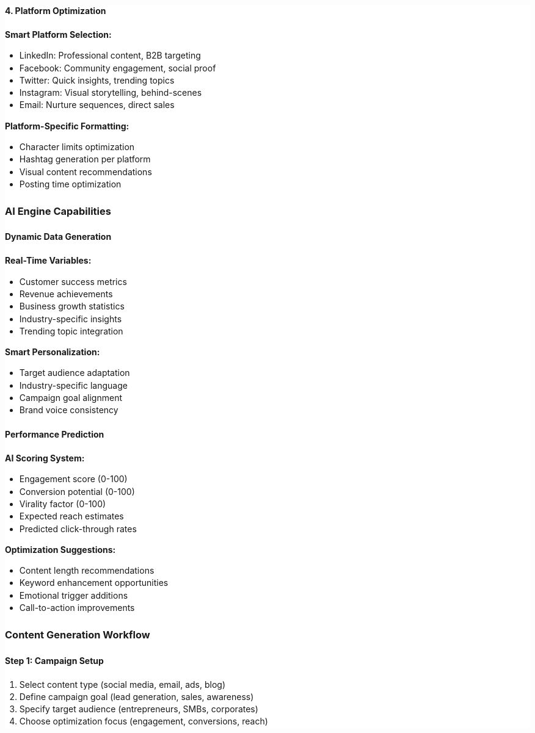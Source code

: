 #### 4. Platform Optimization
**Smart Platform Selection:**
- LinkedIn: Professional content, B2B targeting
- Facebook: Community engagement, social proof
- Twitter: Quick insights, trending topics
- Instagram: Visual storytelling, behind-scenes
- Email: Nurture sequences, direct sales

**Platform-Specific Formatting:**
- Character limits optimization
- Hashtag generation per platform
- Visual content recommendations
- Posting time optimization

### AI Engine Capabilities

#### Dynamic Data Generation
**Real-Time Variables:**
- Customer success metrics
- Revenue achievements
- Business growth statistics
- Industry-specific insights
- Trending topic integration

**Smart Personalization:**
- Target audience adaptation
- Industry-specific language
- Campaign goal alignment
- Brand voice consistency

#### Performance Prediction
**AI Scoring System:**
- Engagement score (0-100)
- Conversion potential (0-100)
- Virality factor (0-100)
- Expected reach estimates
- Predicted click-through rates

**Optimization Suggestions:**
- Content length recommendations
- Keyword enhancement opportunities
- Emotional trigger additions
- Call-to-action improvements

### Content Generation Workflow

#### Step 1: Campaign Setup
1. Select content type (social media, email, ads, blog)
2. Define campaign goal (lead generation, sales, awareness)
3. Specify target audience (entrepreneurs, SMBs, corporates)
4. Choose optimization focus (engagement, conversions, reach)
